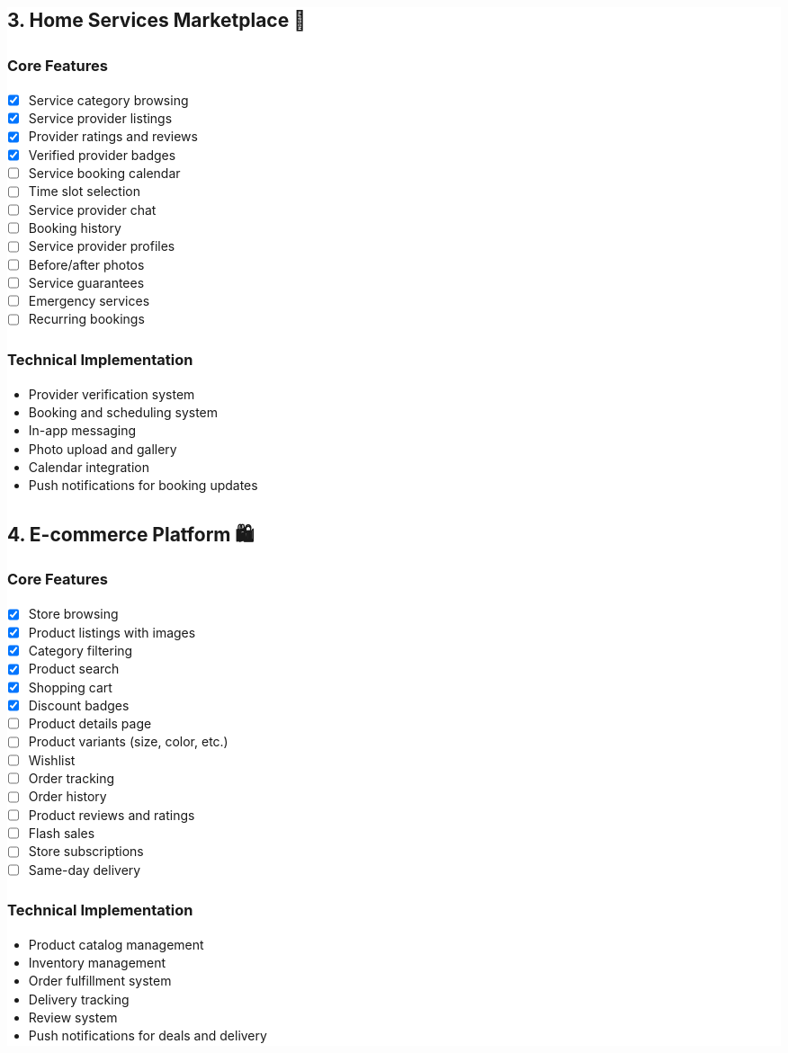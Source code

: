 ## 3. Home Services Marketplace 🔧

### Core Features
- [x] Service category browsing
- [x] Service provider listings
- [x] Provider ratings and reviews
- [x] Verified provider badges
- [ ] Service booking calendar
- [ ] Time slot selection
- [ ] Service provider chat
- [ ] Booking history
- [ ] Service provider profiles
- [ ] Before/after photos
- [ ] Service guarantees
- [ ] Emergency services
- [ ] Recurring bookings

### Technical Implementation
- Provider verification system
- Booking and scheduling system
- In-app messaging
- Photo upload and gallery
- Calendar integration
- Push notifications for booking updates

## 4. E-commerce Platform 🛍️

### Core Features
- [x] Store browsing
- [x] Product listings with images
- [x] Category filtering
- [x] Product search
- [x] Shopping cart
- [x] Discount badges
- [ ] Product details page
- [ ] Product variants (size, color, etc.)
- [ ] Wishlist
- [ ] Order tracking
- [ ] Order history
- [ ] Product reviews and ratings
- [ ] Flash sales
- [ ] Store subscriptions
- [ ] Same-day delivery

### Technical Implementation
- Product catalog management
- Inventory management
- Order fulfillment system
- Delivery tracking
- Review system
- Push notifications for deals and delivery

